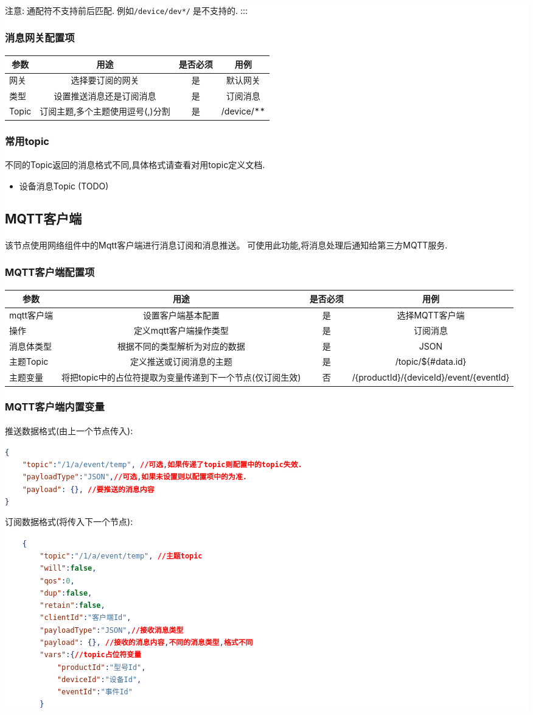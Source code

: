 注意: 通配符不支持前后匹配. 例如`/device/dev*/` 是不支持的.
:::

### 消息网关配置项

| 参数        | 用途   |  是否必须  | 用例  |
| --------   | :-----:  | :----:  | :----:  |
| 网关   | 选择要订阅的网关   |   是     | 默认网关  |
| 类型   | 设置推送消息还是订阅消息   |   是     | 订阅消息  |
| Topic  | 订阅主题,多个主题使用逗号(,)分割   |   是     | /device/**  |

### 常用topic

不同的Topic返回的消息格式不同,具体格式请查看对用topic定义文档.

- 设备消息Topic (TODO)

## MQTT客户端

该节点使用网络组件中的Mqtt客户端进行消息订阅和消息推送。
可使用此功能,将消息处理后通知给第三方MQTT服务.

### MQTT客户端配置项

| 参数        | 用途   |  是否必须  | 用例  |
| --------   | :-----:  | :----:  | :----:  |
| mqtt客户端   | 设置客户端基本配置   |   是     | 选择MQTT客户端 |
| 操作        |   定义mqtt客户端操作类型   |  是    | 订阅消息 |
| 消息体类型        |   根据不同的类型解析为对应的数据   |  是    | JSON |
| 主题Topic        | 定义推送或订阅消息的主题   |  是    |  /topic/${#data.id} |
| 主题变量        | 将把topic中的占位符提取为变量传递到下一个节点(仅订阅生效)   |  否    | /{productId}/{deviceId}/event/{eventId}  |

### MQTT客户端内置变量

推送数据格式(由上一个节点传入):

```json
{
    "topic":"/1/a/event/temp", //可选,如果传递了topic则配置中的topic失效.
    "payloadType":"JSON",//可选,如果未设置则以配置项中的为准.
    "payload": {}, //要推送的消息内容
}
```

订阅数据格式(将传入下一个节点):

```json
    {
        "topic":"/1/a/event/temp", //主题topic
        "will":false,
        "qos":0,
        "dup":false,
        "retain":false,
        "clientId":"客户端Id",
        "payloadType":"JSON",//接收消息类型
        "payload": {}, //接收的消息内容,不同的消息类型,格式不同
        "vars":{//topic占位符变量
            "productId":"型号Id",
            "deviceId":"设备Id",
            "eventId":"事件Id"
        }
```